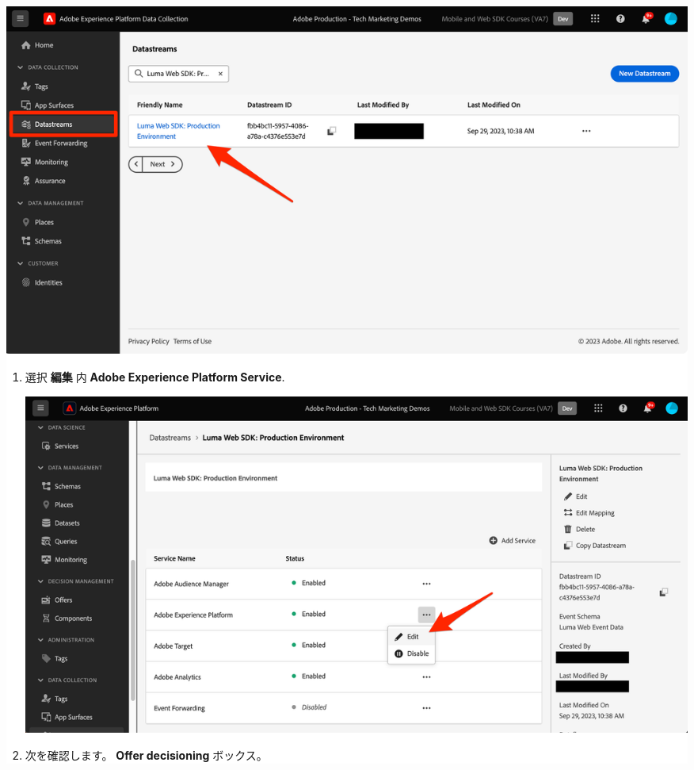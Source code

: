    ![データストリームを選択](../assets/decisioning-datastream-select.png)

1. 選択 **編集** 内 **Adobe Experience Platform Service**.

   ![サービスを編集](../assets/decisioning-edit-datastream.png)

1. 次を確認します。 **Offer decisioning** ボックス。
